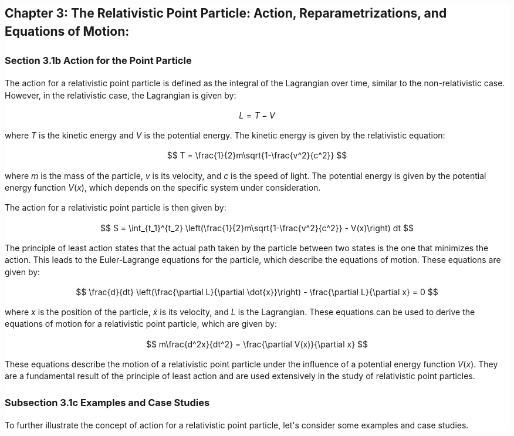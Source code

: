 ## Chapter 3: The Relativistic Point Particle: Action, Reparametrizations, and Equations of Motion:




### Section 3.1b Action for the Point Particle

The action for a relativistic point particle is defined as the integral of the Lagrangian over time, similar to the non-relativistic case. However, in the relativistic case, the Lagrangian is given by:

$$
L = T - V
$$

where $T$ is the kinetic energy and $V$ is the potential energy. The kinetic energy is given by the relativistic equation:

$$
T = \frac{1}{2}m\sqrt{1-\frac{v^2}{c^2}}
$$

where $m$ is the mass of the particle, $v$ is its velocity, and $c$ is the speed of light. The potential energy is given by the potential energy function $V(x)$, which depends on the specific system under consideration.

The action for a relativistic point particle is then given by:

$$
S = \int_{t_1}^{t_2} \left(\frac{1}{2}m\sqrt{1-\frac{v^2}{c^2}} - V(x)\right) dt
$$

The principle of least action states that the actual path taken by the particle between two states is the one that minimizes the action. This leads to the Euler-Lagrange equations for the particle, which describe the equations of motion. These equations are given by:

$$
\frac{d}{dt} \left(\frac{\partial L}{\partial \dot{x}}\right) - \frac{\partial L}{\partial x} = 0
$$

where $x$ is the position of the particle, $\dot{x}$ is its velocity, and $L$ is the Lagrangian. These equations can be used to derive the equations of motion for a relativistic point particle, which are given by:

$$
m\frac{d^2x}{dt^2} = \frac{\partial V(x)}{\partial x}
$$

These equations describe the motion of a relativistic point particle under the influence of a potential energy function $V(x)$. They are a fundamental result of the principle of least action and are used extensively in the study of relativistic point particles.

### Subsection 3.1c Examples and Case Studies

To further illustrate the concept of action for a relativistic point particle, let's consider some examples and case studies.
